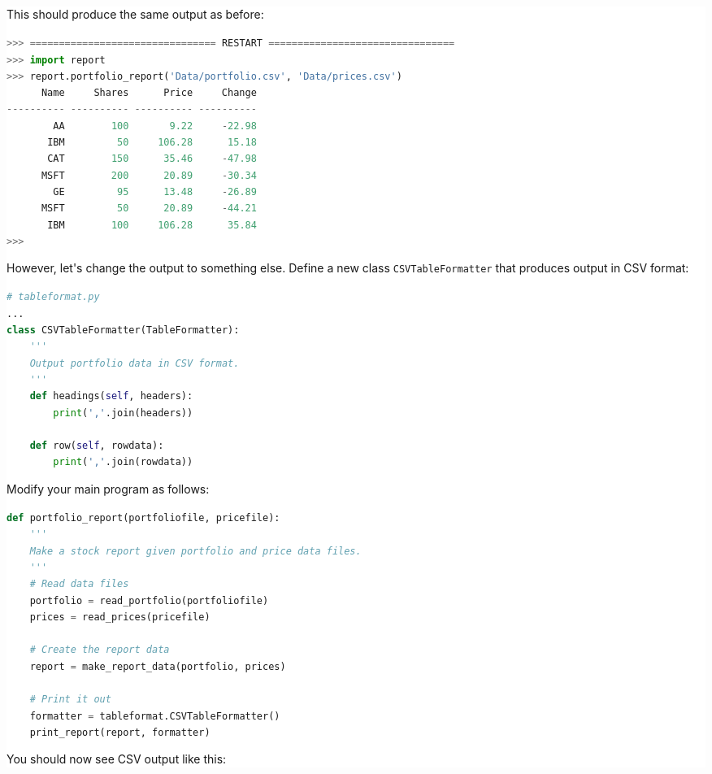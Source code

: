 This should produce the same output as before:

```python
>>> ================================ RESTART ================================
>>> import report
>>> report.portfolio_report('Data/portfolio.csv', 'Data/prices.csv')
      Name     Shares      Price     Change
---------- ---------- ---------- ----------
        AA        100       9.22     -22.98
       IBM         50     106.28      15.18
       CAT        150      35.46     -47.98
      MSFT        200      20.89     -30.34
        GE         95      13.48     -26.89
      MSFT         50      20.89     -44.21
       IBM        100     106.28      35.84
>>>
```

However, let's change the output to something else.  Define a new
class `CSVTableFormatter` that produces output in CSV format:

```python
# tableformat.py
...
class CSVTableFormatter(TableFormatter):
    '''
    Output portfolio data in CSV format.
    '''
    def headings(self, headers):
        print(','.join(headers))

    def row(self, rowdata):
        print(','.join(rowdata))
```

Modify your main program as follows:

```python
def portfolio_report(portfoliofile, pricefile):
    '''
    Make a stock report given portfolio and price data files.
    '''
    # Read data files
    portfolio = read_portfolio(portfoliofile)
    prices = read_prices(pricefile)

    # Create the report data
    report = make_report_data(portfolio, prices)

    # Print it out
    formatter = tableformat.CSVTableFormatter()
    print_report(report, formatter)
```

You should now see CSV output like this:
